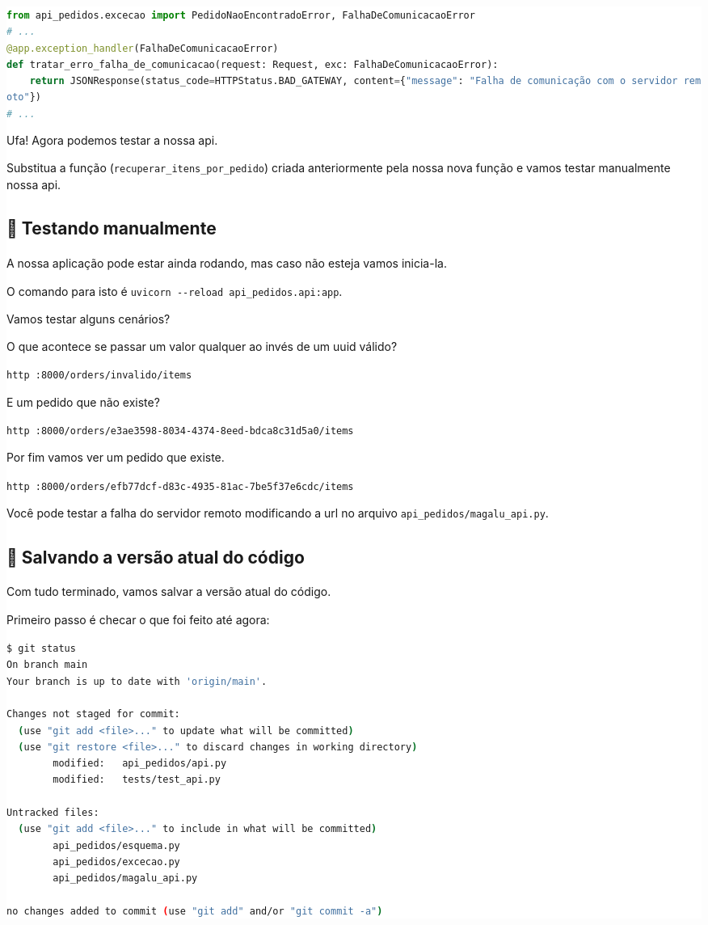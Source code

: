 ```python
from api_pedidos.excecao import PedidoNaoEncontradoError, FalhaDeComunicacaoError
# ...
@app.exception_handler(FalhaDeComunicacaoError)
def tratar_erro_falha_de_comunicacao(request: Request, exc: FalhaDeComunicacaoError):
    return JSONResponse(status_code=HTTPStatus.BAD_GATEWAY, content={"message": "Falha de comunicação com o servidor remoto"})
# ...
```

Ufa! Agora podemos testar a nossa api.

Substitua a função (`recuperar_itens_por_pedido`) criada anteriormente pela nossa  nova função e vamos testar manualmente nossa api.

## 🔧 Testando manualmente

A nossa aplicação pode estar ainda rodando, mas caso não esteja vamos inicia-la.

O comando para isto é `uvicorn --reload api_pedidos.api:app`.

Vamos testar alguns cenários?

O que acontece se passar um valor qualquer ao invés de um uuid válido?

`http :8000/orders/invalido/items`

E um pedido que não existe?

`http :8000/orders/e3ae3598-8034-4374-8eed-bdca8c31d5a0/items`

Por fim vamos ver um pedido que existe.

`http :8000/orders/efb77dcf-d83c-4935-81ac-7be5f37e6cdc/items`

Você pode testar a falha do servidor remoto modificando a url no arquivo `api_pedidos/magalu_api.py`.

## 💾 Salvando a versão atual do código

Com tudo terminado, vamos salvar a versão atual do código.

Primeiro passo é checar o que foi feito até agora:

```bash
$ git status
On branch main
Your branch is up to date with 'origin/main'.

Changes not staged for commit:
  (use "git add <file>..." to update what will be committed)
  (use "git restore <file>..." to discard changes in working directory)
        modified:   api_pedidos/api.py
        modified:   tests/test_api.py

Untracked files:
  (use "git add <file>..." to include in what will be committed)
        api_pedidos/esquema.py
        api_pedidos/excecao.py
        api_pedidos/magalu_api.py

no changes added to commit (use "git add" and/or "git commit -a")
```
